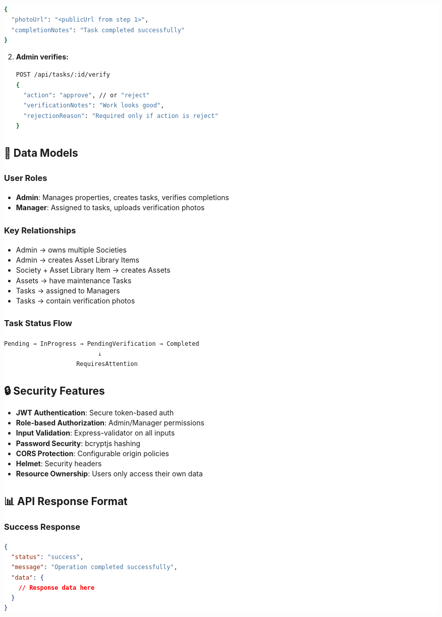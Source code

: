    ```bash
   {
     "photoUrl": "<publicUrl from step 1>",
     "completionNotes": "Task completed successfully"
   }
   ```

2. **Admin verifies:**
   ```bash
   POST /api/tasks/:id/verify
   {
     "action": "approve", // or "reject"
     "verificationNotes": "Work looks good",
     "rejectionReason": "Required only if action is reject"
   }
   ```

## 🎯 Data Models

### User Roles
- **Admin**: Manages properties, creates tasks, verifies completions
- **Manager**: Assigned to tasks, uploads verification photos

### Key Relationships
- Admin → owns multiple Societies
- Admin → creates Asset Library Items
- Society + Asset Library Item → creates Assets  
- Assets → have maintenance Tasks
- Tasks → assigned to Managers
- Tasks → contain verification photos

### Task Status Flow
```
Pending → InProgress → PendingVerification → Completed
                          ↓
                    RequiresAttention
```

## 🔒 Security Features

- **JWT Authentication**: Secure token-based auth
- **Role-based Authorization**: Admin/Manager permissions
- **Input Validation**: Express-validator on all inputs
- **Password Security**: bcryptjs hashing
- **CORS Protection**: Configurable origin policies
- **Helmet**: Security headers
- **Resource Ownership**: Users only access their own data

## 📊 API Response Format

### Success Response
```json
{
  "status": "success",
  "message": "Operation completed successfully",
  "data": {
    // Response data here
  }
}
```

